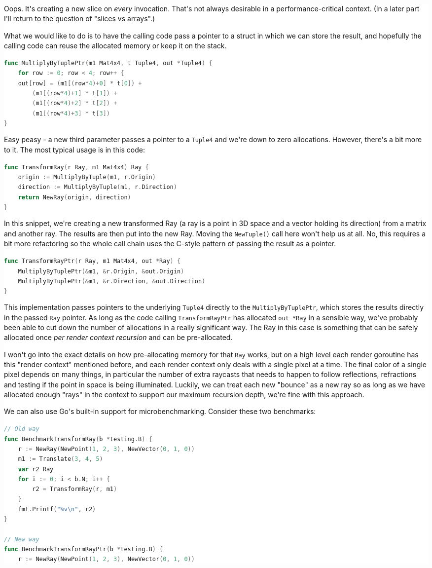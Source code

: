 Oops. It's creating a new slice on _every_ invocation. That's not always desirable in a performance-critical context. (In a later part I'll return to the question of "slices vs arrays".)

What we would like to do is to have the calling code pass a pointer to a struct in which we can store the result, and hopefully the calling code can reuse the allocated memory or keep it on the stack.

```go
func MultiplyByTuplePtr(m1 Mat4x4, t Tuple4, out *Tuple4) {
    for row := 0; row < 4; row++ {
	out[row] = (m1[(row*4)+0] * t[0]) +
		(m1[(row*4)+1] * t[1]) +
		(m1[(row*4)+2] * t[2]) +
		(m1[(row*4)+3] * t[3])
}
```

Easy peasy - a new third parameter passes a pointer to a `Tuple4` and we're down to zero allocations. However, there's a bit more to it. The most typical usage is in this code:

```go
func TransformRay(r Ray, m1 Mat4x4) Ray {
	origin := MultiplyByTuple(m1, r.Origin)
	direction := MultiplyByTuple(m1, r.Direction)
	return NewRay(origin, direction)
}
```
In this snippet, we're creating a new transformed Ray (a ray is a point in 3D space and a vector holding its direction) from a matrix and another ray. The results are then put into the new Ray. Moving the `NewTuple()` call here won't help us at all. No, this requires a bit more refactoring so the whole call chain uses the C-style pattern of passing the result as a pointer.

```go
func TransformRayPtr(r Ray, m1 Mat4x4, out *Ray) {
	MultiplyByTuplePtr(&m1, &r.Origin, &out.Origin)
	MultiplyByTuplePtr(&m1, &r.Direction, &out.Direction)
}
```
This implementation passes pointers to the underlying `Tuple4` directly to the `MultiplyByTuplePtr`, which stores the results directly in the passed `Ray` pointer. As long as the code calling `TransformRayPtr` has allocated `out *Ray` in a sensible way, we've probably been able to cut down the number of allocations in a really significant way. The Ray in this case is something that can be safely allocated once _per render context recursion_ and can be pre-allocated. 

I won't go into the exact details on how pre-allocating memory for that `Ray` works, but on a high level each render goroutine has this "render context" mentioned before, and each render context only deals with a single pixel at a time. The final color of a single pixel depends on many things, in particular the number of extra raycasts that needs to happen to follow reflections, refractions and testing if the point in space is being illuminated. Luckily, we can treat each new "bounce" as a new ray so as long as we have allocated enough "rays" in the context to support our maximum recursion depth, we're fine with this approach.

We can also use Go's built-in support for microbenchmarking. Consider these two benchmarks:

```go
// Old way
func BenchmarkTransformRay(b *testing.B) {
	r := NewRay(NewPoint(1, 2, 3), NewVector(0, 1, 0))
	m1 := Translate(3, 4, 5)
	var r2 Ray
	for i := 0; i < b.N; i++ {
		r2 = TransformRay(r, m1)
	}
	fmt.Printf("%v\n", r2)
}

// New way
func BenchmarkTransformRayPtr(b *testing.B) {
	r := NewRay(NewPoint(1, 2, 3), NewVector(0, 1, 0))
```